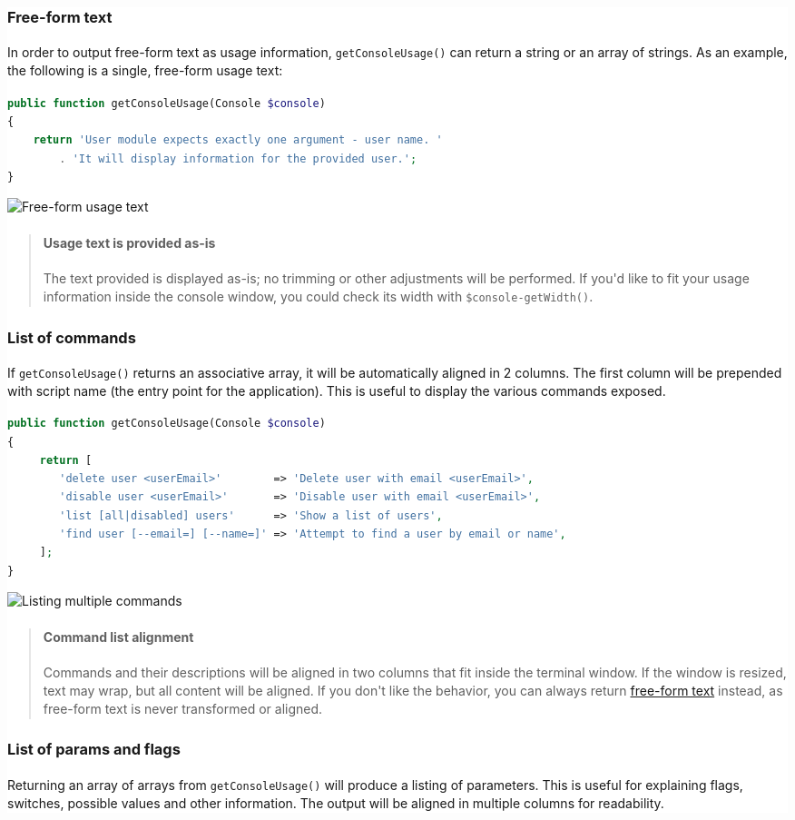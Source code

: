 ### Free-form text

In order to output free-form text as usage information, `getConsoleUsage()` can
return a string or an array of strings. As an example, the following is a
single, free-form usage text:

```php
public function getConsoleUsage(Console $console)
{
    return 'User module expects exactly one argument - user name. '
        . 'It will display information for the provided user.';
}
```

![Free-form usage text](../images/zend.console.usage2.png)

> #### Usage text is provided as-is
>
> The text provided is displayed as-is; no trimming or other adjustments will
> be performed. If you'd like to fit your usage information inside the console
> window, you could check its width with `$console-getWidth()`.

### List of commands

If `getConsoleUsage()` returns an associative array, it will be automatically
aligned in 2 columns.  The first column will be prepended with script name (the
entry point for the application). This is useful to display the various
commands exposed.

```php
public function getConsoleUsage(Console $console)
{
     return [
        'delete user <userEmail>'        => 'Delete user with email <userEmail>',
        'disable user <userEmail>'       => 'Disable user with email <userEmail>',
        'list [all|disabled] users'      => 'Show a list of users',
        'find user [--email=] [--name=]' => 'Attempt to find a user by email or name',
     ];
}
```

![Listing multiple commands](../images/zend.console.usage3.png)

> #### Command list alignment
>
> Commands and their descriptions will be aligned in two columns that fit
> inside the terminal window. If the window is resized, text may wrap, but all
> content will be aligned. If you don't like the behavior, you can always
> return [free-form text](free-form-text) instead, as free-form text is never
> transformed or aligned.

### List of params and flags

Returning an array of arrays from `getConsoleUsage()` will produce a listing of
parameters. This is useful for explaining flags, switches, possible values and
other information. The output will be aligned in multiple columns for
readability.
